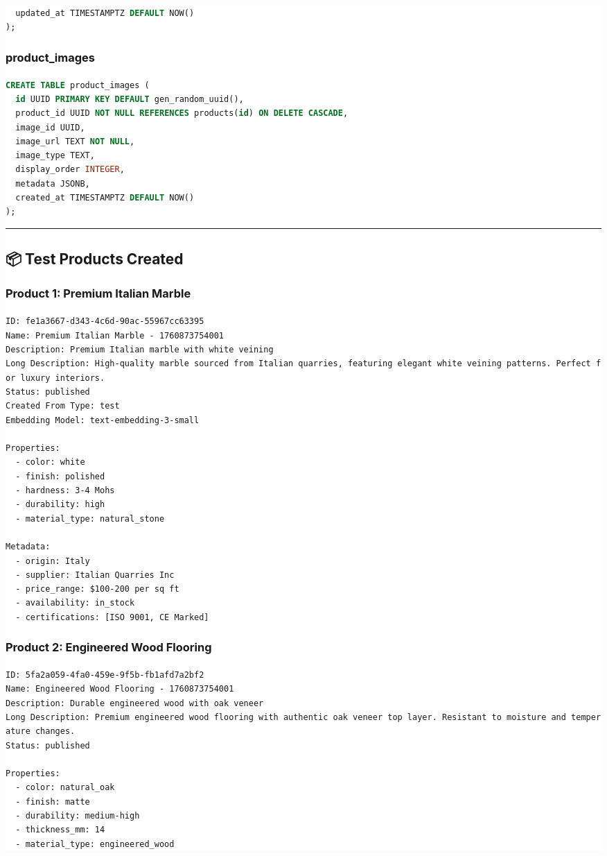 ```sql
  updated_at TIMESTAMPTZ DEFAULT NOW()
);
```

### product_images
```sql
CREATE TABLE product_images (
  id UUID PRIMARY KEY DEFAULT gen_random_uuid(),
  product_id UUID NOT NULL REFERENCES products(id) ON DELETE CASCADE,
  image_id UUID,
  image_url TEXT NOT NULL,
  image_type TEXT,
  display_order INTEGER,
  metadata JSONB,
  created_at TIMESTAMPTZ DEFAULT NOW()
);
```

---

## 📦 Test Products Created

### Product 1: Premium Italian Marble
```
ID: fe1a3667-d343-4c6d-90ac-55967cc63395
Name: Premium Italian Marble - 1760873754001
Description: Premium Italian marble with white veining
Long Description: High-quality marble sourced from Italian quarries, featuring elegant white veining patterns. Perfect for luxury interiors.
Status: published
Created From Type: test
Embedding Model: text-embedding-3-small

Properties:
  - color: white
  - finish: polished
  - hardness: 3-4 Mohs
  - durability: high
  - material_type: natural_stone

Metadata:
  - origin: Italy
  - supplier: Italian Quarries Inc
  - price_range: $100-200 per sq ft
  - availability: in_stock
  - certifications: [ISO 9001, CE Marked]
```

### Product 2: Engineered Wood Flooring
```
ID: 5fa2a059-4fa0-459e-9f5b-fb1afd7a2bf2
Name: Engineered Wood Flooring - 1760873754001
Description: Durable engineered wood with oak veneer
Long Description: Premium engineered wood flooring with authentic oak veneer top layer. Resistant to moisture and temperature changes.
Status: published

Properties:
  - color: natural_oak
  - finish: matte
  - durability: medium-high
  - thickness_mm: 14
  - material_type: engineered_wood
```